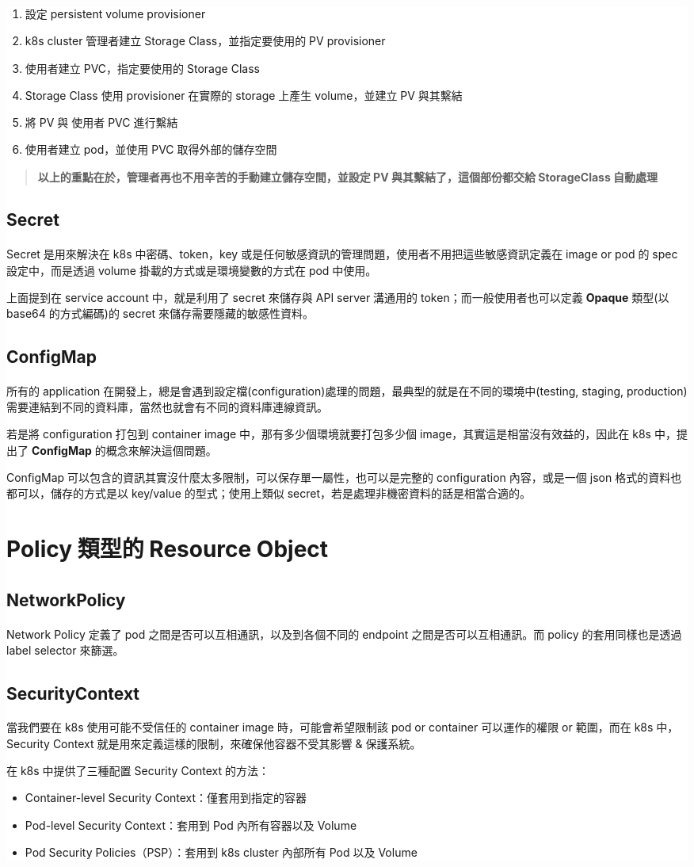 1. 設定 persistent volume provisioner

2. k8s cluster 管理者建立 Storage Class，並指定要使用的 PV provisioner

3. 使用者建立 PVC，指定要使用的 Storage Class

4. Storage Class 使用 provisioner 在實際的 storage 上產生 volume，並建立 PV 與其繫結

5. 將 PV 與 使用者 PVC 進行繫結

6. 使用者建立 pod，並使用 PVC 取得外部的儲存空間

> **以上的重點在於，管理者再也不用辛苦的手動建立儲存空間，並設定 PV 與其繫結了，這個部份都交給 StorageClass 自動處理**


## Secret

Secret 是用來解決在 k8s 中密碼、token，key 或是任何敏感資訊的管理問題，使用者不用把這些敏感資訊定義在 image or pod 的 spec 設定中，而是透過 volume 掛載的方式或是環境變數的方式在 pod 中使用。

上面提到在 service account 中，就是利用了 secret 來儲存與 API server 溝通用的 token；而一般使用者也可以定義 **Opaque** 類型(以 base64 的方式編碼)的 secret 來儲存需要隱藏的敏感性資料。


## ConfigMap

所有的 application 在開發上，總是會遇到設定檔(configuration)處理的問題，最典型的就是在不同的環境中(testing, staging, production)需要連結到不同的資料庫，當然也就會有不同的資料庫連線資訊。

若是將 configuration 打包到 container image 中，那有多少個環境就要打包多少個 image，其實這是相當沒有效益的，因此在 k8s 中，提出了 **ConfigMap** 的概念來解決這個問題。

ConfigMap 可以包含的資訊其實沒什麼太多限制，可以保存單一屬性，也可以是完整的 configuration 內容，或是一個 json 格式的資料也都可以，儲存的方式是以 key/value 的型式；使用上類似 secret，若是處理非機密資料的話是相當合適的。



Policy 類型的 Resource Object
============================

## NetworkPolicy

Network Policy 定義了 pod 之間是否可以互相通訊，以及到各個不同的 endpoint 之間是否可以互相通訊。而 policy 的套用同樣也是透過 label selector 來篩選。


## SecurityContext

當我們要在 k8s 使用可能不受信任的 container image 時，可能會希望限制該 pod or container 可以運作的權限 or 範圍，而在 k8s 中，Security Context 就是用來定義這樣的限制，來確保他容器不受其影響 & 保護系統。

在 k8s 中提供了三種配置 Security Context 的方法：

- Container-level Security Context：僅套用到指定的容器

- Pod-level Security Context：套用到 Pod 內所有容器以及 Volume

- Pod Security Policies（PSP）：套用到 k8s cluster 內部所有 Pod 以及 Volume
